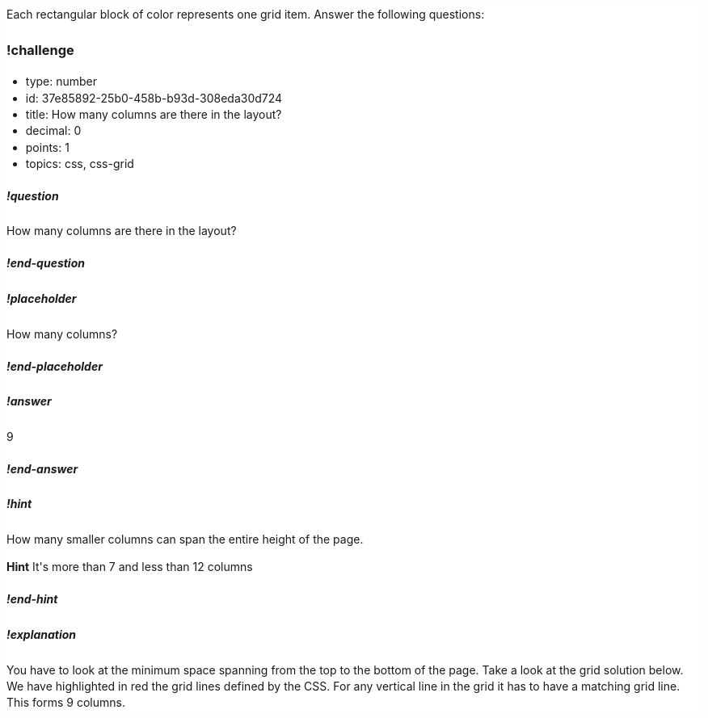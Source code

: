 Each rectangular block of color represents one grid item. Answer the following questions:




### !challenge

* type: number
* id: 37e85892-25b0-458b-b93d-308eda30d724
* title: How many columns are there in the layout?
* decimal: 0
* points: 1
* topics: css, css-grid

##### !question

How many columns are there in the layout?

##### !end-question

##### !placeholder

How many columns?

##### !end-placeholder

##### !answer

9

##### !end-answer


##### !hint

How many smaller columns can span the entire height of the page.

**Hint** It's more than 7 and less than 12 columns

##### !end-hint

##### !explanation

You have to look at the minimum space spanning from the top to the bottom of the page.  Take a look at the grid solution below.  We have highlighted in red the grid lines defined by the CSS.  For any vertical line in the grid it has to have a matching grid line.  This forms 9 columns.

